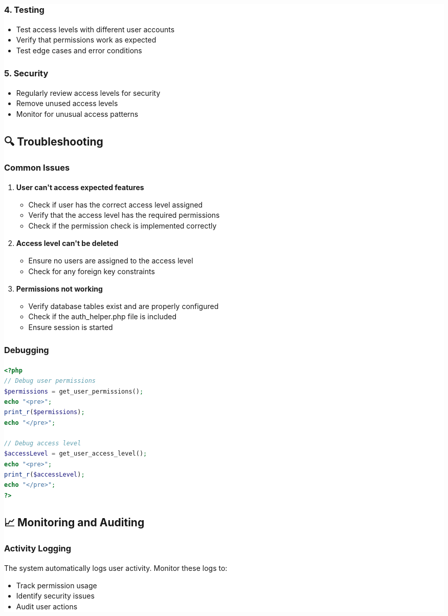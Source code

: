 ### 4. Testing
- Test access levels with different user accounts
- Verify that permissions work as expected
- Test edge cases and error conditions

### 5. Security
- Regularly review access levels for security
- Remove unused access levels
- Monitor for unusual access patterns

## 🔍 Troubleshooting

### Common Issues

1. **User can't access expected features**
   - Check if user has the correct access level assigned
   - Verify that the access level has the required permissions
   - Check if the permission check is implemented correctly

2. **Access level can't be deleted**
   - Ensure no users are assigned to the access level
   - Check for any foreign key constraints

3. **Permissions not working**
   - Verify database tables exist and are properly configured
   - Check if the auth_helper.php file is included
   - Ensure session is started

### Debugging

```php
<?php
// Debug user permissions
$permissions = get_user_permissions();
echo "<pre>";
print_r($permissions);
echo "</pre>";

// Debug access level
$accessLevel = get_user_access_level();
echo "<pre>";
print_r($accessLevel);
echo "</pre>";
?>
```

## 📈 Monitoring and Auditing

### Activity Logging

The system automatically logs user activity. Monitor these logs to:
- Track permission usage
- Identify security issues
- Audit user actions
